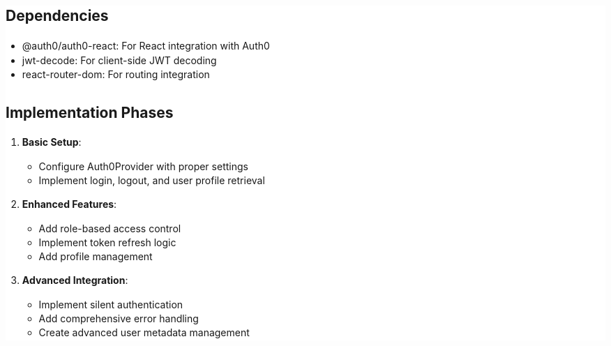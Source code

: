 ## Dependencies

- @auth0/auth0-react: For React integration with Auth0
- jwt-decode: For client-side JWT decoding
- react-router-dom: For routing integration

## Implementation Phases

1. **Basic Setup**:
   - Configure Auth0Provider with proper settings
   - Implement login, logout, and user profile retrieval

2. **Enhanced Features**:
   - Add role-based access control
   - Implement token refresh logic
   - Add profile management

3. **Advanced Integration**:
   - Implement silent authentication
   - Add comprehensive error handling
   - Create advanced user metadata management